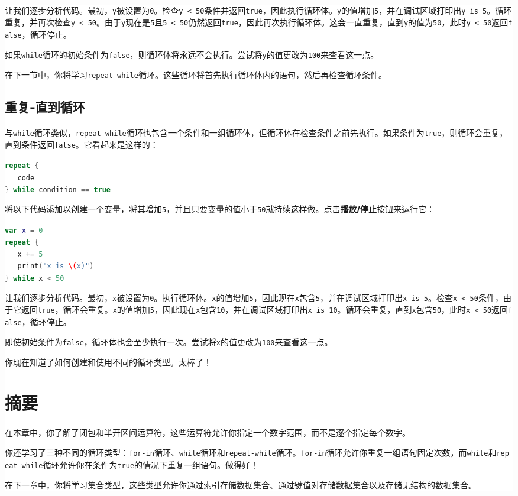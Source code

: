 让我们逐步分析代码。最初，`y`被设置为`0`。检查`y < 50`条件并返回`true`，因此执行循环体。`y`的值增加`5`，并在调试区域打印出`y is 5`。循环重复，并再次检查`y < 50`。由于`y`现在是`5`且`5 < 50`仍然返回`true`，因此再次执行循环体。这会一直重复，直到`y`的值为`50`，此时`y < 50`返回`false`，循环停止。

如果`while`循环的初始条件为`false`，则循环体将永远不会执行。尝试将`y`的值更改为`100`来查看这一点。

在下一节中，你将学习`repeat-while`循环。这些循环将首先执行循环体内的语句，然后再检查循环条件。

## 重复-直到循环

与`while`循环类似，`repeat-while`循环也包含一个条件和一组循环体，但循环体在检查条件之前先执行。如果条件为`true`，则循环会重复，直到条件返回`false`。它看起来是这样的：

```swift
repeat {
   code
} while condition == true
```

将以下代码添加以创建一个变量，将其增加`5`，并且只要变量的值小于`50`就持续这样做。点击**播放/停止**按钮来运行它：

```swift
var x = 0
repeat {
   x += 5
   print("x is \(x)")
} while x < 50
```

让我们逐步分析代码。最初，`x`被设置为`0`。执行循环体。`x`的值增加`5`，因此现在`x`包含`5`，并在调试区域打印出`x is 5`。检查`x < 50`条件，由于它返回`true`，循环会重复。`x`的值增加`5`，因此现在`x`包含`10`，并在调试区域打印出`x is 10`。循环会重复，直到`x`包含`50`，此时`x < 50`返回`false`，循环停止。

即使初始条件为`false`，循环体也会至少执行一次。尝试将`x`的值更改为`100`来查看这一点。

你现在知道了如何创建和使用不同的循环类型。太棒了！

# 摘要

在本章中，你了解了闭包和半开区间运算符，这些运算符允许你指定一个数字范围，而不是逐个指定每个数字。

你还学习了三种不同的循环类型：`for-in`循环、`while`循环和`repeat-while`循环。`for-in`循环允许你重复一组语句固定次数，而`while`和`repeat-while`循环允许你在条件为`true`的情况下重复一组语句。做得好！

在下一章中，你将学习集合类型，这些类型允许你通过索引存储数据集合、通过键值对存储数据集合以及存储无结构的数据集合。
